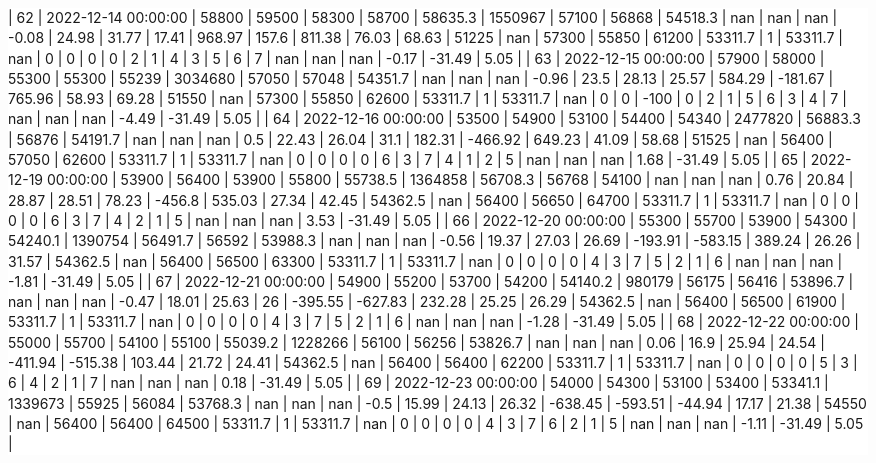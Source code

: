 |  62 | 2022-12-14 00:00:00 |  58800 |  59500 | 58300 |   58700 |     58635.3 |  1550967 |  57100   |    56868 |  54518.3 |     nan   |     nan   |     nan   | -0.08 |    24.98 |    31.77 |    17.41 |        968.97 |         157.6  |         811.38 |           76.03 |           68.63 | 51225   |      nan |   57300 |    55850 |    61200 |        53311.7 |               1 |         53311.7 |           nan   |                    0 |                 0 |              0 |            0 |           2 |           1 |          4 |            3 |             5 |             6 |             7 |            nan |            nan |            nan |   -0.17 | -31.49 | 5.05 |
|  63 | 2022-12-15 00:00:00 |  57900 |  58000 | 55300 |   55300 |     55239   |  3034680 |  57050   |    57048 |  54351.7 |     nan   |     nan   |     nan   | -0.96 |    23.5  |    28.13 |    25.57 |        584.29 |        -181.67 |         765.96 |           58.93 |           69.28 | 51550   |      nan |   57300 |    55850 |    62600 |        53311.7 |               1 |         53311.7 |           nan   |                    0 |                 0 |           -100 |            0 |           2 |           1 |          5 |            6 |             3 |             4 |             7 |            nan |            nan |            nan |   -4.49 | -31.49 | 5.05 |
|  64 | 2022-12-16 00:00:00 |  53500 |  54900 | 53100 |   54400 |     54340   |  2477820 |  56883.3 |    56876 |  54191.7 |     nan   |     nan   |     nan   |  0.5  |    22.43 |    26.04 |    31.1  |        182.31 |        -466.92 |         649.23 |           41.09 |           58.68 | 51525   |      nan |   56400 |    57050 |    62600 |        53311.7 |               1 |         53311.7 |           nan   |                    0 |                 0 |              0 |            0 |           6 |           3 |          7 |            4 |             1 |             2 |             5 |            nan |            nan |            nan |    1.68 | -31.49 | 5.05 |
|  65 | 2022-12-19 00:00:00 |  53900 |  56400 | 53900 |   55800 |     55738.5 |  1364858 |  56708.3 |    56768 |  54100   |     nan   |     nan   |     nan   |  0.76 |    20.84 |    28.87 |    28.51 |         78.23 |        -456.8  |         535.03 |           27.34 |           42.45 | 54362.5 |      nan |   56400 |    56650 |    64700 |        53311.7 |               1 |         53311.7 |           nan   |                    0 |                 0 |              0 |            0 |           6 |           3 |          7 |            4 |             2 |             1 |             5 |            nan |            nan |            nan |    3.53 | -31.49 | 5.05 |
|  66 | 2022-12-20 00:00:00 |  55300 |  55700 | 53900 |   54300 |     54240.1 |  1390754 |  56491.7 |    56592 |  53988.3 |     nan   |     nan   |     nan   | -0.56 |    19.37 |    27.03 |    26.69 |       -193.91 |        -583.15 |         389.24 |           26.26 |           31.57 | 54362.5 |      nan |   56400 |    56500 |    63300 |        53311.7 |               1 |         53311.7 |           nan   |                    0 |                 0 |              0 |            0 |           4 |           3 |          7 |            5 |             2 |             1 |             6 |            nan |            nan |            nan |   -1.81 | -31.49 | 5.05 |
|  67 | 2022-12-21 00:00:00 |  54900 |  55200 | 53700 |   54200 |     54140.2 |   980179 |  56175   |    56416 |  53896.7 |     nan   |     nan   |     nan   | -0.47 |    18.01 |    25.63 |    26    |       -395.55 |        -627.83 |         232.28 |           25.25 |           26.29 | 54362.5 |      nan |   56400 |    56500 |    61900 |        53311.7 |               1 |         53311.7 |           nan   |                    0 |                 0 |              0 |            0 |           4 |           3 |          7 |            5 |             2 |             1 |             6 |            nan |            nan |            nan |   -1.28 | -31.49 | 5.05 |
|  68 | 2022-12-22 00:00:00 |  55000 |  55700 | 54100 |   55100 |     55039.2 |  1228266 |  56100   |    56256 |  53826.7 |     nan   |     nan   |     nan   |  0.06 |    16.9  |    25.94 |    24.54 |       -411.94 |        -515.38 |         103.44 |           21.72 |           24.41 | 54362.5 |      nan |   56400 |    56400 |    62200 |        53311.7 |               1 |         53311.7 |           nan   |                    0 |                 0 |              0 |            0 |           5 |           3 |          6 |            4 |             2 |             1 |             7 |            nan |            nan |            nan |    0.18 | -31.49 | 5.05 |
|  69 | 2022-12-23 00:00:00 |  54000 |  54300 | 53100 |   53400 |     53341.1 |  1339673 |  55925   |    56084 |  53768.3 |     nan   |     nan   |     nan   | -0.5  |    15.99 |    24.13 |    26.32 |       -638.45 |        -593.51 |         -44.94 |           17.17 |           21.38 | 54550   |      nan |   56400 |    56400 |    64500 |        53311.7 |               1 |         53311.7 |           nan   |                    0 |                 0 |              0 |            0 |           4 |           3 |          7 |            6 |             2 |             1 |             5 |            nan |            nan |            nan |   -1.11 | -31.49 | 5.05 |
